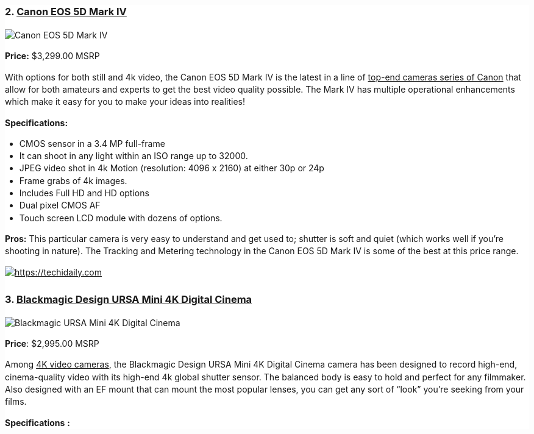 
### 2. [Canon EOS 5D Mark IV](https://www.amazon.com/Canon-Mark-Frame-Digital-Camera/dp/B01KURGS9E/ref=sr%5F1%5F4?keywords=Canon+EOS+5D+Mark+IV&qid=1583239074&sr=8-4)

![Canon EOS 5D Mark IV](https://images.wondershare.com/filmora/filmorapro/canon-eod-5d-mark-iv.jpg)

**Price:** $3,299.00 MSRP

With options for both still and 4k video, the Canon EOS 5D Mark IV is the latest in a line of [top-end cameras series of Canon](https://www.bhphotovideo.com/explora/photography/features/canon-camera-wars-5d-mark-iv-versus-5ds-and-5ds-r) that allow for both amateurs and experts to get the best video quality possible. The Mark IV has multiple operational enhancements which make it easy for you to make your ideas into realities!

**Specifications:**

* CMOS sensor in a 3.4 MP full-frame
* It can shoot in any light within an ISO range up to 32000.
* JPEG video shot in 4k Motion (resolution: 4096 x 2160) at either 30p or 24p
* Frame grabs of 4k images.
* Includes Full HD and HD options
* Dual pixel CMOS AF
* Touch screen LCD module with dozens of options.

**Pros:** This particular camera is very easy to understand and get used to; shutter is soft and quiet (which works well if you’re shooting in nature). The Tracking and Metering technology in the Canon EOS 5D Mark IV is some of the best at this price range.


<a href="https://ursime.pxf.io/c/5597632/2136545/16384" target="_top" id="2136545">
  <img src="//a.impactradius-go.com/display-ad/16384-2136545" border="0" alt="https://techidaily.com" width="728" height="90"/>
</a>
<img height="0" width="0" src="https://ursime.pxf.io/i/5597632/2136545/16384" style="position:absolute;visibility:hidden;" border="0" />


### 3. [Blackmagic Design URSA Mini 4K Digital Cinema](https://www.amazon.com/Blackmagic-Design-Digital-EF-Mount-CINECAMURSAM40K/dp/B00WNFHZB2/ref=sr%5F1%5F3?crid=1ZUDSZ3Y4I2WE&keywords=blackmagic+design+ursa+mini+4k&qid=1583239166&sprefix=Blackmagic+Design+URSA+%2Caps%2C419&sr=8-3)

![Blackmagic URSA Mini 4K Digital Cinema](https://images.wondershare.com/filmora/filmorapro/blackmagic-design-ursa-4k-cinema.jpg)

**Price**: $2,995.00 MSRP

Among [4K video cameras](https://tools.techidaily.com/wondershare/filmora/download/), the Blackmagic Design URSA Mini 4K Digital Cinema camera has been designed to record high-end, cinema-quality video with its high-end 4k global shutter sensor. The balanced body is easy to hold and perfect for any filmmaker. Also designed with an EF mount that can mount the most popular lenses, you can get any sort of “look” you’re seeking from your films.

**Specifications** **:**

